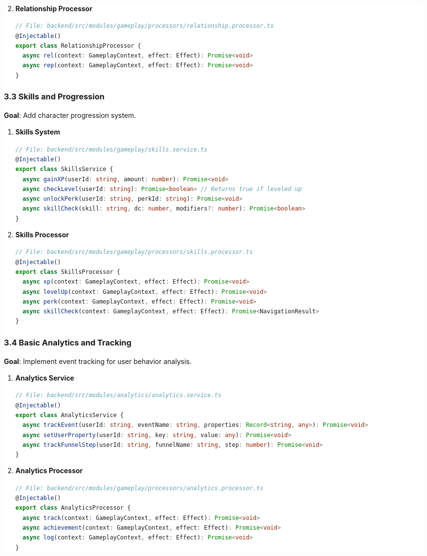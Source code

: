 2. **Relationship Processor**
   ```typescript
   // File: backend/src/modules/gameplay/processors/relationship.processor.ts
   @Injectable()
   export class RelationshipProcessor {
     async rel(context: GameplayContext, effect: Effect): Promise<void>
     async rep(context: GameplayContext, effect: Effect): Promise<void>
   }
   ```

### 3.3 Skills and Progression

**Goal**: Add character progression system.

1. **Skills System**
   ```typescript
   // File: backend/src/modules/gameplay/skills.service.ts
   @Injectable()
   export class SkillsService {
     async gainXP(userId: string, amount: number): Promise<void>
     async checkLevel(userId: string): Promise<boolean> // Returns true if leveled up
     async unlockPerk(userId: string, perkId: string): Promise<void>
     async skillCheck(skill: string, dc: number, modifiers?: number): Promise<boolean>
   }
   ```

2. **Skills Processor**
   ```typescript
   // File: backend/src/modules/gameplay/processors/skills.processor.ts
   @Injectable()
   export class SkillsProcessor {
     async xp(context: GameplayContext, effect: Effect): Promise<void>
     async levelUp(context: GameplayContext, effect: Effect): Promise<void>
     async perk(context: GameplayContext, effect: Effect): Promise<void>
     async skillCheck(context: GameplayContext, effect: Effect): Promise<NavigationResult>
   }
   ```

### 3.4 Basic Analytics and Tracking

**Goal**: Implement event tracking for user behavior analysis.

1. **Analytics Service**
   ```typescript
   // File: backend/src/modules/analytics/analytics.service.ts
   @Injectable()
   export class AnalyticsService {
     async trackEvent(userId: string, eventName: string, properties: Record<string, any>): Promise<void>
     async setUserProperty(userId: string, key: string, value: any): Promise<void>
     async trackFunnelStep(userId: string, funnelName: string, step: number): Promise<void>
   }
   ```

2. **Analytics Processor**
   ```typescript
   // File: backend/src/modules/gameplay/processors/analytics.processor.ts
   @Injectable()
   export class AnalyticsProcessor {
     async track(context: GameplayContext, effect: Effect): Promise<void>
     async achievement(context: GameplayContext, effect: Effect): Promise<void>
     async log(context: GameplayContext, effect: Effect): Promise<void>
   }
   ```
